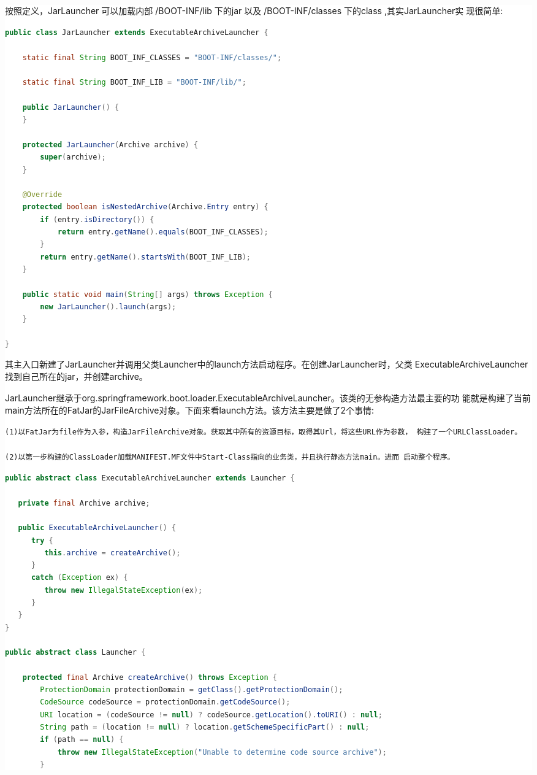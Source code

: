   按照定义，JarLauncher 可以加载内部 /BOOT-INF/lib 下的jar 以及 /BOOT-INF/classes 下的class ,其实JarLauncher实 现很简单:

```java
public class JarLauncher extends ExecutableArchiveLauncher {

	static final String BOOT_INF_CLASSES = "BOOT-INF/classes/";

	static final String BOOT_INF_LIB = "BOOT-INF/lib/";

	public JarLauncher() {
	}

	protected JarLauncher(Archive archive) {
		super(archive);
	}

	@Override
	protected boolean isNestedArchive(Archive.Entry entry) {
		if (entry.isDirectory()) {
			return entry.getName().equals(BOOT_INF_CLASSES);
		}
		return entry.getName().startsWith(BOOT_INF_LIB);
	}

	public static void main(String[] args) throws Exception {
		new JarLauncher().launch(args);
	}

}

```

 其主入口新建了JarLauncher并调用父类Launcher中的launch方法启动程序。在创建JarLauncher时，父类 ExecutableArchiveLauncher找到自己所在的jar，并创建archive。 

 JarLauncher继承于org.springframework.boot.loader.ExecutableArchiveLauncher。该类的无参构造方法最主要的功 能就是构建了当前main方法所在的FatJar的JarFileArchive对象。下面来看launch方法。该方法主要是做了2个事情:

    (1)以FatJar为file作为入参，构造JarFileArchive对象。获取其中所有的资源目标，取得其Url，将这些URL作为参数， 构建了一个URLClassLoader。
   
    (2)以第一步构建的ClassLoader加载MANIFEST.MF文件中Start-Class指向的业务类，并且执行静态方法main。进而 启动整个程序。

```java
public abstract class ExecutableArchiveLauncher extends Launcher {

   private final Archive archive;

   public ExecutableArchiveLauncher() {
      try {
         this.archive = createArchive();
      }
      catch (Exception ex) {
         throw new IllegalStateException(ex);
      }
   }
}

public abstract class Launcher {
    
	protected final Archive createArchive() throws Exception {
		ProtectionDomain protectionDomain = getClass().getProtectionDomain();
		CodeSource codeSource = protectionDomain.getCodeSource();
		URI location = (codeSource != null) ? codeSource.getLocation().toURI() : null;
		String path = (location != null) ? location.getSchemeSpecificPart() : null;
		if (path == null) {
			throw new IllegalStateException("Unable to determine code source archive");
		}
```